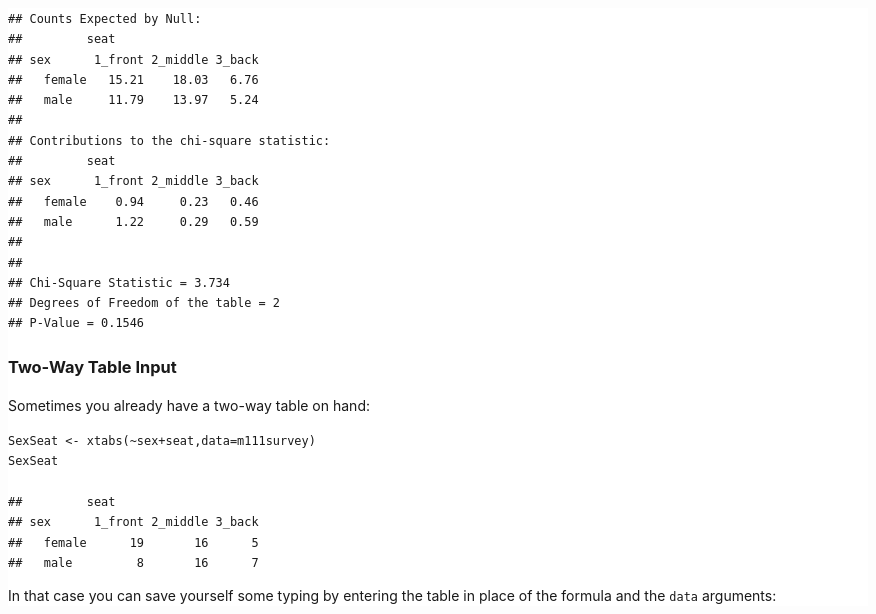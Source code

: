     ## Counts Expected by Null:
    ##         seat
    ## sex      1_front 2_middle 3_back
    ##   female   15.21    18.03   6.76
    ##   male     11.79    13.97   5.24
    ## 
    ## Contributions to the chi-square statistic:
    ##         seat
    ## sex      1_front 2_middle 3_back
    ##   female    0.94     0.23   0.46
    ##   male      1.22     0.29   0.59
    ## 
    ## 
    ## Chi-Square Statistic = 3.734 
    ## Degrees of Freedom of the table = 2 
    ## P-Value = 0.1546

 
 
### Two-Way Table Input
 
Sometimes you already have a two-way table on hand:
 

    SexSeat <- xtabs(~sex+seat,data=m111survey)
    SexSeat

    ##         seat
    ## sex      1_front 2_middle 3_back
    ##   female      19       16      5
    ##   male         8       16      7

 
In that case you can save yourself some typing by entering the table in place of the formula and the `data` arguments:
 